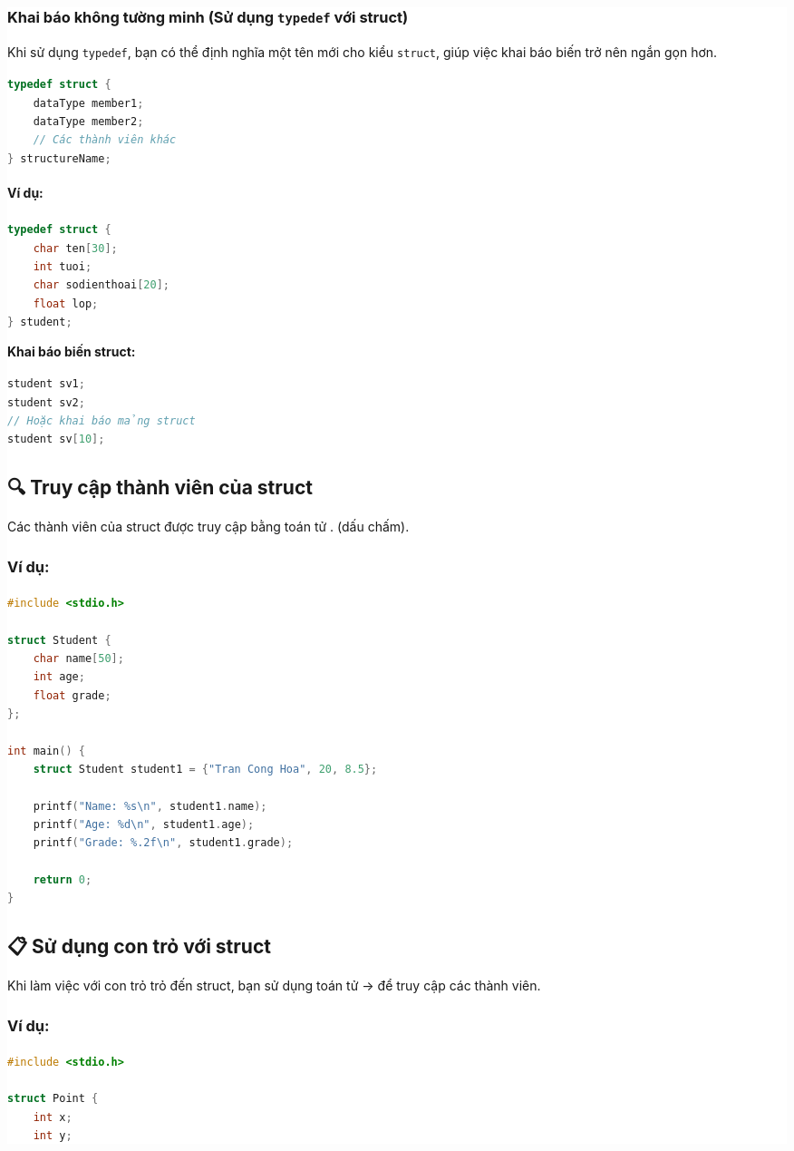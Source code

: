 
### Khai báo không tường minh (Sử dụng `typedef` với struct)

Khi sử dụng `typedef`, bạn có thể định nghĩa một tên mới cho kiểu `struct`, giúp việc khai báo biến trở nên ngắn gọn hơn.

```c
typedef struct {
    dataType member1;
    dataType member2;
    // Các thành viên khác
} structureName;
```
#### Ví dụ:
```C
typedef struct {
    char ten[30];
    int tuoi;
    char sodienthoai[20];
    float lop;
} student;
```
**Khai báo biến struct:**
```C
student sv1;
student sv2;
// Hoặc khai báo mảng struct
student sv[10];
```

## 🔍 Truy cập thành viên của struct
Các thành viên của struct được truy cập bằng toán tử . (dấu chấm).
### Ví dụ:
```C
#include <stdio.h>

struct Student {
    char name[50];
    int age;
    float grade;
};

int main() {
    struct Student student1 = {"Tran Cong Hoa", 20, 8.5};

    printf("Name: %s\n", student1.name);
    printf("Age: %d\n", student1.age);
    printf("Grade: %.2f\n", student1.grade);

    return 0;
}
```
## 📋 Sử dụng con trỏ với struct
Khi làm việc với con trỏ trỏ đến struct, bạn sử dụng toán tử -> để truy cập các thành viên.
### Ví dụ: 
```C
#include <stdio.h>

struct Point {
    int x;
    int y;
```